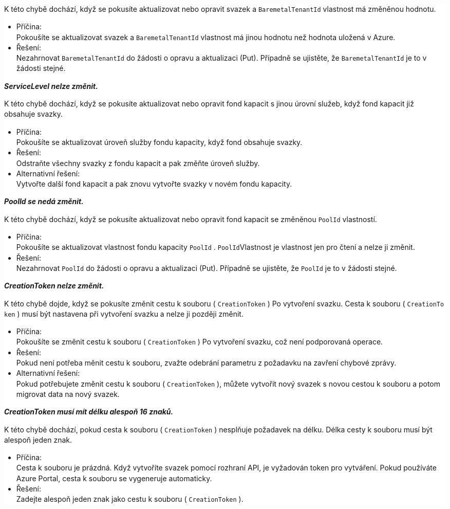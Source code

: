 K této chybě dochází, když se pokusíte aktualizovat nebo opravit svazek a `BaremetalTenantId` vlastnost má změněnou hodnotu.

* Příčina:   
Pokoušíte se aktualizovat svazek a `BaremetalTenantId` vlastnost má jinou hodnotu než hodnota uložená v Azure.
* Řešení:   
Nezahrnovat `BaremetalTenantId` do žádosti o opravu a aktualizaci (Put). Případně se ujistěte, že `BaremetalTenantId` je to v žádosti stejné.

***ServiceLevel nelze změnit.***  

K této chybě dochází, když se pokusíte aktualizovat nebo opravit fond kapacit s jinou úrovní služeb, když fond kapacit již obsahuje svazky.

* Příčina:   
Pokoušíte se aktualizovat úroveň služby fondu kapacity, když fond obsahuje svazky.
* Řešení:   
Odstraňte všechny svazky z fondu kapacit a pak změňte úroveň služby.
* Alternativní řešení:   
Vytvořte další fond kapacit a pak znovu vytvořte svazky v novém fondu kapacity.

***PoolId se nedá změnit.***  

K této chybě dochází, když se pokusíte aktualizovat nebo opravit fond kapacit se změněnou `PoolId` vlastností.

* Příčina:   
Pokoušíte se aktualizovat vlastnost fondu kapacity `PoolId` . `PoolId`Vlastnost je vlastnost jen pro čtení a nelze ji změnit.
* Řešení:   
Nezahrnovat `PoolId` do žádosti o opravu a aktualizaci (Put).  Případně se ujistěte, že `PoolId` je to v žádosti stejné.

***CreationToken nelze změnit.***

K této chybě dojde, když se pokusíte změnit cestu k souboru ( `CreationToken` ) Po vytvoření svazku. Cesta k souboru ( `CreationToken` ) musí být nastavena při vytvoření svazku a nelze ji později změnit.

* Příčina:   
Pokoušíte se změnit cestu k souboru ( `CreationToken` ) Po vytvoření svazku, což není podporovaná operace. 
* Řešení:   
Pokud není potřeba měnit cestu k souboru, zvažte odebrání parametru z požadavku na zavření chybové zprávy.
* Alternativní řešení:   
Pokud potřebujete změnit cestu k souboru ( `CreationToken` ), můžete vytvořit nový svazek s novou cestou k souboru a potom migrovat data na nový svazek.

***CreationToken musí mít délku alespoň 16 znaků.***

K této chybě dochází, pokud cesta k souboru ( `CreationToken` ) nesplňuje požadavek na délku. Délka cesty k souboru musí být alespoň jeden znak.

* Příčina:   
Cesta k souboru je prázdná.  Když vytvoříte svazek pomocí rozhraní API, je vyžadován token pro vytváření. Pokud používáte Azure Portal, cesta k souboru se vygeneruje automaticky.
* Řešení:   
Zadejte alespoň jeden znak jako cestu k souboru ( `CreationToken` ).
